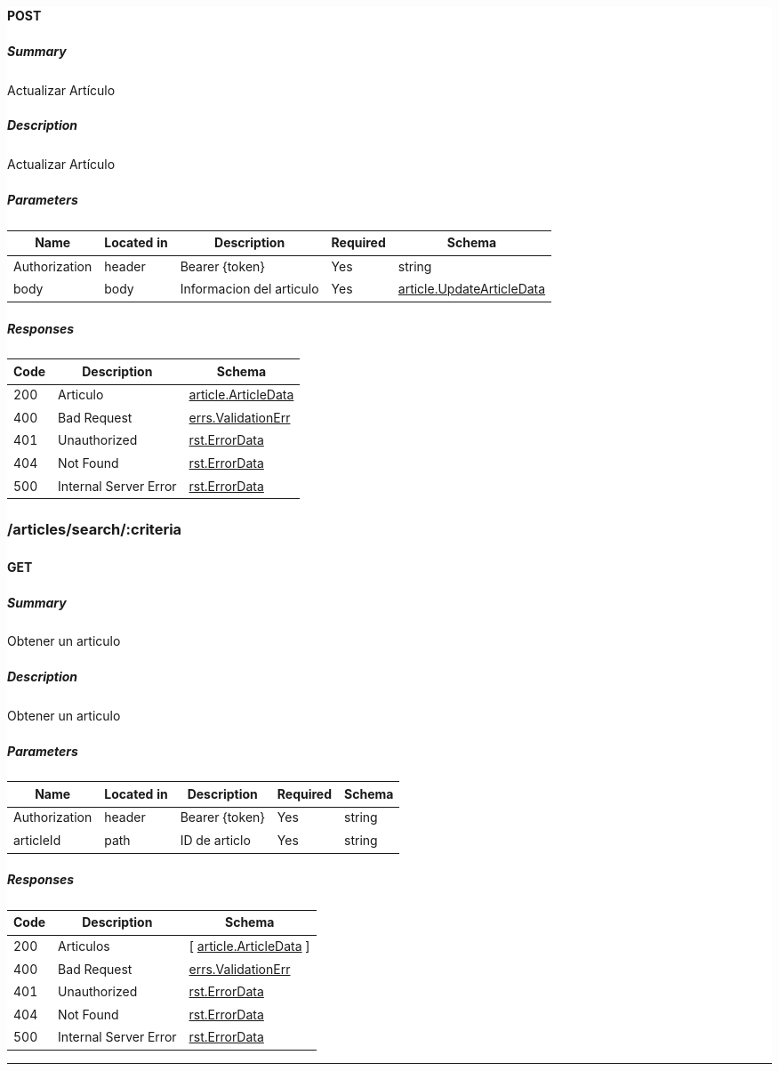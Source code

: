 #### POST
##### Summary

Actualizar Artículo

##### Description

Actualizar Artículo

##### Parameters

| Name | Located in | Description | Required | Schema |
| ---- | ---------- | ----------- | -------- | ------ |
| Authorization | header | Bearer {token} | Yes | string |
| body | body | Informacion del articulo | Yes | [article.UpdateArticleData](#articleupdatearticledata) |

##### Responses

| Code | Description | Schema |
| ---- | ----------- | ------ |
| 200 | Articulo | [article.ArticleData](#articlearticledata) |
| 400 | Bad Request | [errs.ValidationErr](#errsvalidationerr) |
| 401 | Unauthorized | [rst.ErrorData](#rsterrordata) |
| 404 | Not Found | [rst.ErrorData](#rsterrordata) |
| 500 | Internal Server Error | [rst.ErrorData](#rsterrordata) |

### /articles/search/:criteria

#### GET
##### Summary

Obtener un articulo

##### Description

Obtener un articulo

##### Parameters

| Name | Located in | Description | Required | Schema |
| ---- | ---------- | ----------- | -------- | ------ |
| Authorization | header | Bearer {token} | Yes | string |
| articleId | path | ID de articlo | Yes | string |

##### Responses

| Code | Description | Schema |
| ---- | ----------- | ------ |
| 200 | Articulos | [ [article.ArticleData](#articlearticledata) ] |
| 400 | Bad Request | [errs.ValidationErr](#errsvalidationerr) |
| 401 | Unauthorized | [rst.ErrorData](#rsterrordata) |
| 404 | Not Found | [rst.ErrorData](#rsterrordata) |
| 500 | Internal Server Error | [rst.ErrorData](#rsterrordata) |

---